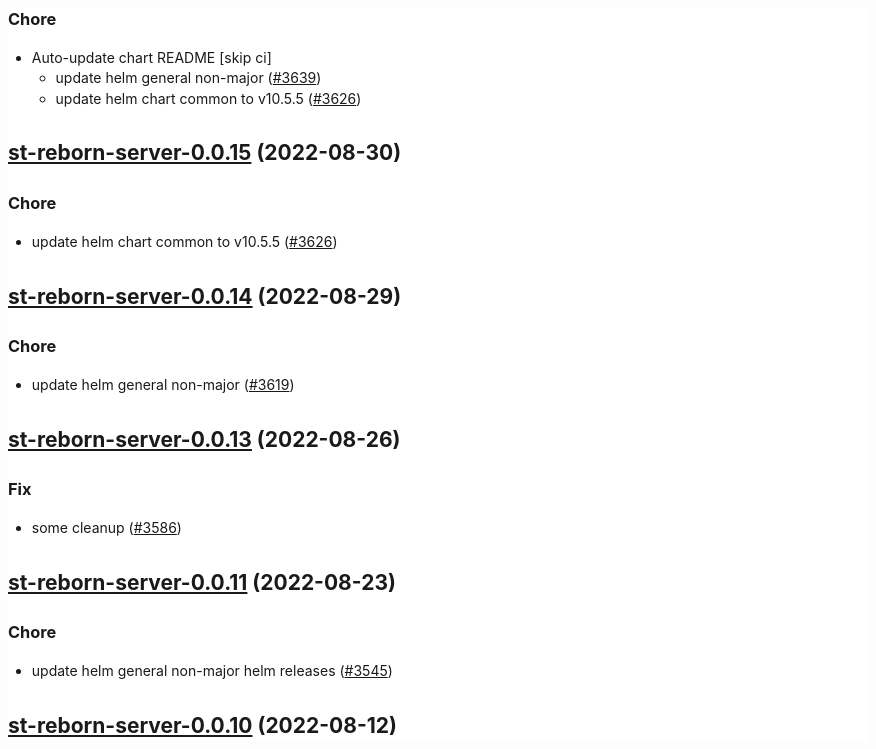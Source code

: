 ### Chore

- Auto-update chart README [skip ci]
  - update helm general non-major ([#3639](https://github.com/truecharts/charts/issues/3639))
  - update helm chart common to v10.5.5 ([#3626](https://github.com/truecharts/charts/issues/3626))




## [st-reborn-server-0.0.15](https://github.com/truecharts/charts/compare/st-reborn-server-0.0.14...st-reborn-server-0.0.15) (2022-08-30)

### Chore

- update helm chart common to v10.5.5 ([#3626](https://github.com/truecharts/charts/issues/3626))




## [st-reborn-server-0.0.14](https://github.com/truecharts/charts/compare/st-reborn-server-0.0.13...st-reborn-server-0.0.14) (2022-08-29)

### Chore

- update helm general non-major ([#3619](https://github.com/truecharts/charts/issues/3619))




## [st-reborn-server-0.0.13](https://github.com/truecharts/charts/compare/st-reborn-server-0.0.11...st-reborn-server-0.0.13) (2022-08-26)

### Fix

- some cleanup ([#3586](https://github.com/truecharts/charts/issues/3586))




## [st-reborn-server-0.0.11](https://github.com/truecharts/charts/compare/st-reborn-server-0.0.10...st-reborn-server-0.0.11) (2022-08-23)

### Chore

- update helm general non-major helm releases ([#3545](https://github.com/truecharts/charts/issues/3545))




## [st-reborn-server-0.0.10](https://github.com/truecharts/charts/compare/st-reborn-server-0.0.9...st-reborn-server-0.0.10) (2022-08-12)
